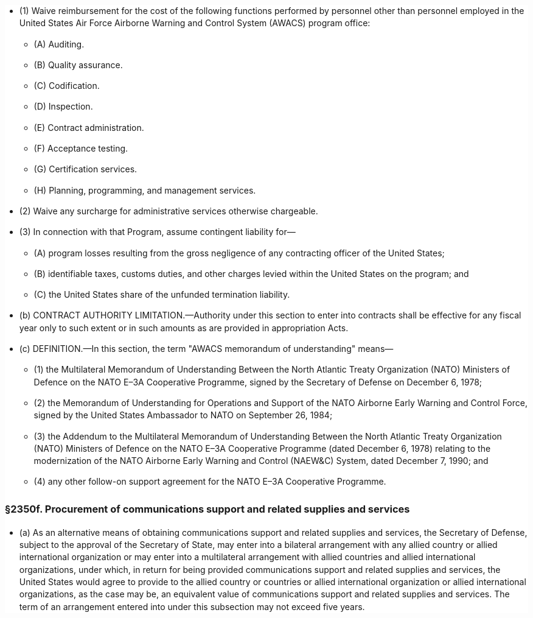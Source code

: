   * (1) Waive reimbursement for the cost of the following functions performed by personnel other than personnel employed in the United States Air Force Airborne Warning and Control System (AWACS) program office:

    * (A) Auditing.

    * (B) Quality assurance.

    * (C) Codification.

    * (D) Inspection.

    * (E) Contract administration.

    * (F) Acceptance testing.

    * (G) Certification services.

    * (H) Planning, programming, and management services.


  * (2) Waive any surcharge for administrative services otherwise chargeable.

  * (3) In connection with that Program, assume contingent liability for—

    * (A) program losses resulting from the gross negligence of any contracting officer of the United States;

    * (B) identifiable taxes, customs duties, and other charges levied within the United States on the program; and

    * (C) the United States share of the unfunded termination liability.


* (b) CONTRACT AUTHORITY LIMITATION.—Authority under this section to enter into contracts shall be effective for any fiscal year only to such extent or in such amounts as are provided in appropriation Acts.

* (c) DEFINITION.—In this section, the term "AWACS memorandum of understanding" means—

  * (1) the Multilateral Memorandum of Understanding Between the North Atlantic Treaty Organization (NATO) Ministers of Defence on the NATO E–3A Cooperative Programme, signed by the Secretary of Defense on December 6, 1978;

  * (2) the Memorandum of Understanding for Operations and Support of the NATO Airborne Early Warning and Control Force, signed by the United States Ambassador to NATO on September 26, 1984;

  * (3) the Addendum to the Multilateral Memorandum of Understanding Between the North Atlantic Treaty Organization (NATO) Ministers of Defence on the NATO E–3A Cooperative Programme (dated December 6, 1978) relating to the modernization of the NATO Airborne Early Warning and Control (NAEW&C) System, dated December 7, 1990; and

  * (4) any other follow-on support agreement for the NATO E–3A Cooperative Programme.

### §2350f. Procurement of communications support and related supplies and services
* (a) As an alternative means of obtaining communications support and related supplies and services, the Secretary of Defense, subject to the approval of the Secretary of State, may enter into a bilateral arrangement with any allied country or allied international organization or may enter into a multilateral arrangement with allied countries and allied international organizations, under which, in return for being provided communications support and related supplies and services, the United States would agree to provide to the allied country or countries or allied international organization or allied international organizations, as the case may be, an equivalent value of communications support and related supplies and services. The term of an arrangement entered into under this subsection may not exceed five years.
